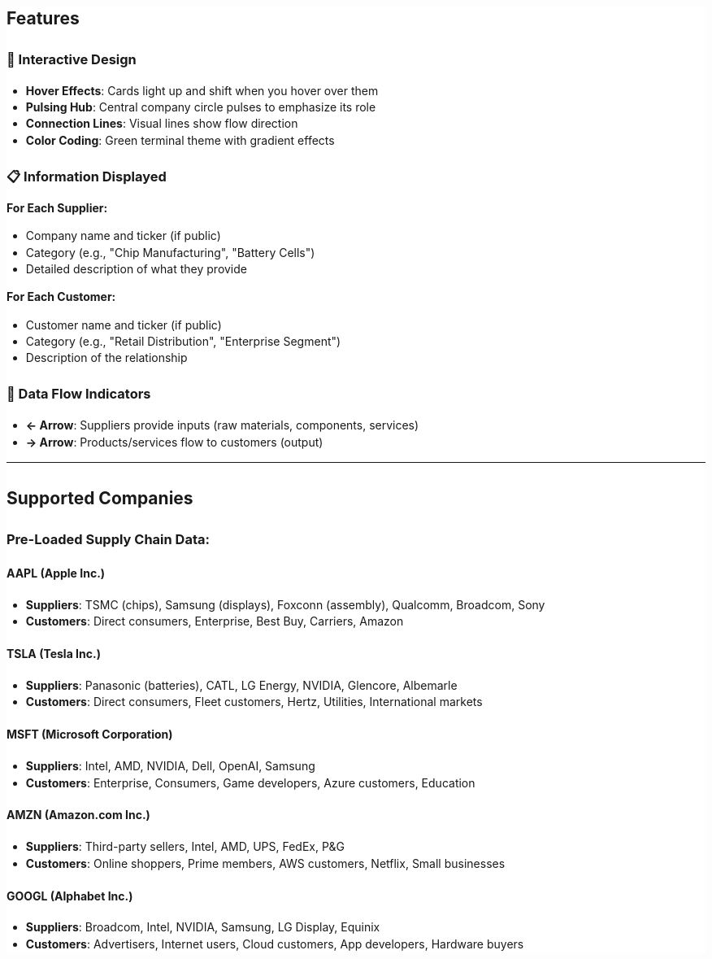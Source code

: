 
## Features

### 🎯 Interactive Design
- **Hover Effects**: Cards light up and shift when you hover over them
- **Pulsing Hub**: Central company circle pulses to emphasize its role
- **Connection Lines**: Visual lines show flow direction
- **Color Coding**: Green terminal theme with gradient effects

### 📋 Information Displayed

**For Each Supplier:**
- Company name and ticker (if public)
- Category (e.g., "Chip Manufacturing", "Battery Cells")
- Detailed description of what they provide

**For Each Customer:**
- Customer name and ticker (if public)
- Category (e.g., "Retail Distribution", "Enterprise Segment")
- Description of the relationship

### 🔄 Data Flow Indicators
- **← Arrow**: Suppliers provide inputs (raw materials, components, services)
- **→ Arrow**: Products/services flow to customers (output)

---

## Supported Companies

### Pre-Loaded Supply Chain Data:

#### **AAPL** (Apple Inc.)
- **Suppliers**: TSMC (chips), Samsung (displays), Foxconn (assembly), Qualcomm, Broadcom, Sony
- **Customers**: Direct consumers, Enterprise, Best Buy, Carriers, Amazon

#### **TSLA** (Tesla Inc.)
- **Suppliers**: Panasonic (batteries), CATL, LG Energy, NVIDIA, Glencore, Albemarle
- **Customers**: Direct consumers, Fleet customers, Hertz, Utilities, International markets

#### **MSFT** (Microsoft Corporation)
- **Suppliers**: Intel, AMD, NVIDIA, Dell, OpenAI, Samsung
- **Customers**: Enterprise, Consumers, Game developers, Azure customers, Education

#### **AMZN** (Amazon.com Inc.)
- **Suppliers**: Third-party sellers, Intel, AMD, UPS, FedEx, P&G
- **Customers**: Online shoppers, Prime members, AWS customers, Netflix, Small businesses

#### **GOOGL** (Alphabet Inc.)
- **Suppliers**: Broadcom, Intel, NVIDIA, Samsung, LG Display, Equinix
- **Customers**: Advertisers, Internet users, Cloud customers, App developers, Hardware buyers
